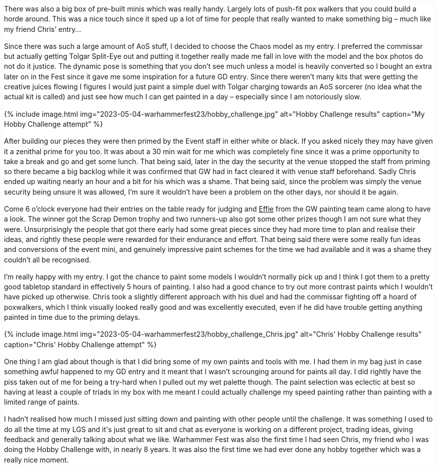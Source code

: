 There was also a big box of pre-built minis which was really handy. Largely lots of push-fit pox walkers that you could build a horde around. This was a nice touch since it sped up a lot of time for people that really wanted to make something big – much like my friend Chris’ entry…

Since there was such a large amount of AoS stuff, I decided to choose the Chaos model as my entry. I preferred the commissar but actually getting Tolgar Split-Eye out and putting it together really made me fall in love with the model and the box photos do not do it justice. The dynamic pose is something that you don’t see much unless a model is heavily converted so I bought an extra later on in the Fest since it gave me some inspiration for a future GD entry. Since there weren’t many kits that were getting the creative juices flowing I figures I would just paint a simple duel with Tolgar charging towards an AoS sorcerer (no idea what the actual kit is called) and just see how much I can get painted in a day – especially since I am notoriously slow.

{% include image.html img="2023-05-04-warhammerfest23/hobby_challenge.jpg" alt="Hobby Challenge results" caption="My Hobby Challenge attempt" %}

After building our pieces they were then primed by the Event staff in either white or black. If you asked nicely they may have given it a zenithal prime for you too. It was about a 30 min wait for me which was completely fine since it was a prime opportunity to take a break and go and get some lunch. That being said, later in the day the security at the venue stopped the staff from priming so there became a big backlog while it was confirmed that GW had in fact cleared it with venue staff beforehand. Sadly Chris ended up waiting nearly an hour and a bit for his which was a shame. That being said, since the problem was simply the venue security being unsure it was allowed, I’m sure it wouldn’t have been a problem on the other days, nor should it be again.

Come 6 o’clock everyone had their entries on the table ready for judging and [Effie](https://www.instagram.com/effie_elf_ears/) from the GW painting team came along to have a look. The winner got the Scrap Demon trophy and two runners-up also got some other prizes though I am not sure what they were. Unsurprisingly the people that got there early had some great pieces since they had more time to plan and realise their ideas, and rightly these people were rewarded for their endurance and effort. That being said there were some really fun ideas and conversions of the event mini, and genuinely impressive paint schemes for the time we had available and it was a shame they couldn’t all be recognised.

I’m really happy with my entry. I got the chance to paint some models I wouldn’t normally pick up and I think I got them to a pretty good tabletop standard in effectively 5 hours of painting. I also had a good chance to try out more contrast paints which I wouldn’t have picked up otherwise. Chris took a slightly different approach with his duel and had the commissar fighting off a hoard of poxwalkers, which I think visually looked really good and was excellently executed, even if he did have trouble getting anything painted in time due to the priming delays.

{% include image.html img="2023-05-04-warhammerfest23/hobby_challenge_Chris.jpg" alt="Chris' Hobby Challenge results" caption="Chris' Hobby Challenge attempt" %}

One thing I am glad about though is that I did bring some of my own paints and tools with me. I had them in my bag just in case something awful happened to my GD entry and it meant that I wasn’t scrounging around for paints all day. I did rightly have the piss taken out of me for being a try-hard when I pulled out my wet palette though. The paint selection was eclectic at best so having at least a couple of triads in my box with me meant I could actually challenge my speed painting rather than painting with a limited range of paints.

I hadn’t realised how much I missed just sitting down and painting with other people until the challenge. It was something I used to do all the time at my LGS and it's just great to sit and chat as everyone is working on a different project, trading ideas, giving feedback and generally talking about what we like. Warhammer Fest was also the first time I had seen Chris, my friend who I was doing the Hobby Challenge with, in nearly 8 years. It was also the first time we had ever done any hobby together which was a really nice moment.
